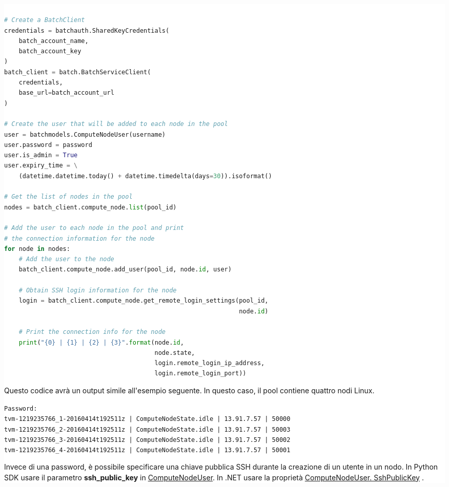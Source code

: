 ```python

# Create a BatchClient
credentials = batchauth.SharedKeyCredentials(
    batch_account_name,
    batch_account_key
)
batch_client = batch.BatchServiceClient(
    credentials,
    base_url=batch_account_url
)

# Create the user that will be added to each node in the pool
user = batchmodels.ComputeNodeUser(username)
user.password = password
user.is_admin = True
user.expiry_time = \
    (datetime.datetime.today() + datetime.timedelta(days=30)).isoformat()

# Get the list of nodes in the pool
nodes = batch_client.compute_node.list(pool_id)

# Add the user to each node in the pool and print
# the connection information for the node
for node in nodes:
    # Add the user to the node
    batch_client.compute_node.add_user(pool_id, node.id, user)

    # Obtain SSH login information for the node
    login = batch_client.compute_node.get_remote_login_settings(pool_id,
                                                                node.id)

    # Print the connection info for the node
    print("{0} | {1} | {2} | {3}".format(node.id,
                                         node.state,
                                         login.remote_login_ip_address,
                                         login.remote_login_port))
```

Questo codice avrà un output simile all'esempio seguente. In questo caso, il pool contiene quattro nodi Linux.

```
Password:
tvm-1219235766_1-20160414t192511z | ComputeNodeState.idle | 13.91.7.57 | 50000
tvm-1219235766_2-20160414t192511z | ComputeNodeState.idle | 13.91.7.57 | 50003
tvm-1219235766_3-20160414t192511z | ComputeNodeState.idle | 13.91.7.57 | 50002
tvm-1219235766_4-20160414t192511z | ComputeNodeState.idle | 13.91.7.57 | 50001
```

Invece di una password, è possibile specificare una chiave pubblica SSH durante la creazione di un utente in un nodo. In Python SDK usare il parametro **ssh_public_key** in [ComputeNodeUser](/python/api/azure-batch/azure.batch.models.computenodeuser). In .NET usare la proprietà [ComputeNodeUser. SshPublicKey](/dotnet/api/microsoft.azure.batch.computenodeuser.sshpublickey#Microsoft_Azure_Batch_ComputeNodeUser_SshPublicKey) .
